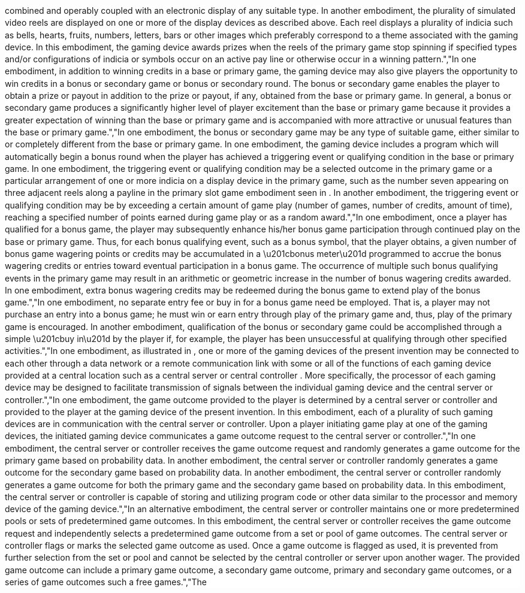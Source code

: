 combined and operably coupled with an electronic display of any suitable type. In another embodiment, the plurality of simulated video reels  are displayed on one or more of the display devices as described above. Each reel  displays a plurality of indicia such as bells, hearts, fruits, numbers, letters, bars or other images which preferably correspond to a theme associated with the gaming device. In this embodiment, the gaming device awards prizes when the reels of the primary game stop spinning if specified types and\/or configurations of indicia or symbols occur on an active pay line or otherwise occur in a winning pattern.","In one embodiment, in addition to winning credits in a base or primary game, the gaming device may also give players the opportunity to win credits in a bonus or secondary game or bonus or secondary round. The bonus or secondary game enables the player to obtain a prize or payout in addition to the prize or payout, if any, obtained from the base or primary game. In general, a bonus or secondary game produces a significantly higher level of player excitement than the base or primary game because it provides a greater expectation of winning than the base or primary game and is accompanied with more attractive or unusual features than the base or primary game.","In one embodiment, the bonus or secondary game may be any type of suitable game, either similar to or completely different from the base or primary game. In one embodiment, the gaming device includes a program which will automatically begin a bonus round when the player has achieved a triggering event or qualifying condition in the base or primary game. In one embodiment, the triggering event or qualifying condition may be a selected outcome in the primary game or a particular arrangement of one or more indicia on a display device in the primary game, such as the number seven appearing on three adjacent reels along a payline in the primary slot game embodiment seen in . In another embodiment, the triggering event or qualifying condition may be by exceeding a certain amount of game play (number of games, number of credits, amount of time), reaching a specified number of points earned during game play or as a random award.","In one embodiment, once a player has qualified for a bonus game, the player may subsequently enhance his\/her bonus game participation through continued play on the base or primary game. Thus, for each bonus qualifying event, such as a bonus symbol, that the player obtains, a given number of bonus game wagering points or credits may be accumulated in a \u201cbonus meter\u201d programmed to accrue the bonus wagering credits or entries toward eventual participation in a bonus game. The occurrence of multiple such bonus qualifying events in the primary game may result in an arithmetic or geometric increase in the number of bonus wagering credits awarded. In one embodiment, extra bonus wagering credits may be redeemed during the bonus game to extend play of the bonus game.","In one embodiment, no separate entry fee or buy in for a bonus game need be employed. That is, a player may not purchase an entry into a bonus game; he must win or earn entry through play of the primary game and, thus, play of the primary game is encouraged. In another embodiment, qualification of the bonus or secondary game could be accomplished through a simple \u201cbuy in\u201d by the player if, for example, the player has been unsuccessful at qualifying through other specified activities.","In one embodiment, as illustrated in , one or more of the gaming devices  of the present invention may be connected to each other through a data network or a remote communication link  with some or all of the functions of each gaming device provided at a central location such as a central server or central controller . More specifically, the processor of each gaming device may be designed to facilitate transmission of signals between the individual gaming device and the central server or controller.","In one embodiment, the game outcome provided to the player is determined by a central server or controller and provided to the player at the gaming device of the present invention. In this embodiment, each of a plurality of such gaming devices are in communication with the central server or controller. Upon a player initiating game play at one of the gaming devices, the initiated gaming device communicates a game outcome request to the central server or controller.","In one embodiment, the central server or controller receives the game outcome request and randomly generates a game outcome for the primary game based on probability data. In another embodiment, the central server or controller randomly generates a game outcome for the secondary game based on probability data. In another embodiment, the central server or controller randomly generates a game outcome for both the primary game and the secondary game based on probability data. In this embodiment, the central server or controller is capable of storing and utilizing program code or other data similar to the processor and memory device of the gaming device.","In an alternative embodiment, the central server or controller maintains one or more predetermined pools or sets of predetermined game outcomes. In this embodiment, the central server or controller receives the game outcome request and independently selects a predetermined game outcome from a set or pool of game outcomes. The central server or controller flags or marks the selected game outcome as used. Once a game outcome is flagged as used, it is prevented from further selection from the set or pool and cannot be selected by the central controller or server upon another wager. The provided game outcome can include a primary game outcome, a secondary game outcome, primary and secondary game outcomes, or a series of game outcomes such a free games.","The